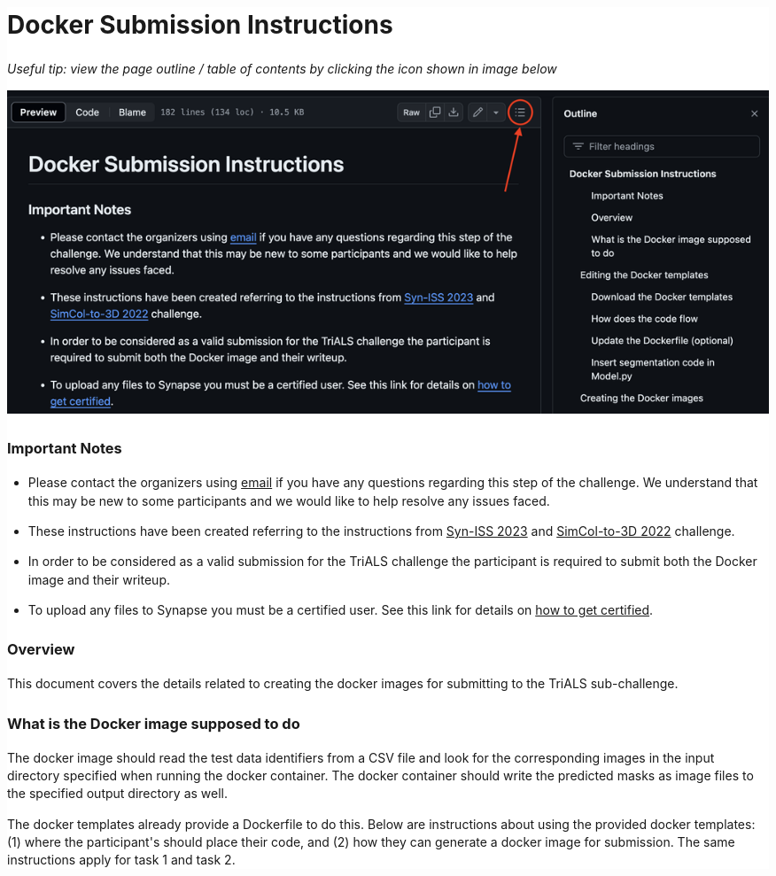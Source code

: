 # Docker Submission Instructions

*Useful tip: view the page outline / table of contents by clicking the icon shown in image below*

![width=200](media/show-page-outline.png)

### Important Notes
* Please contact the organizers using [email](mailto:mkfmelbatel@connect.ust.hk) if you have any questions regarding this step of the challenge. We understand that this may be new to some participants and we would like to help resolve any issues faced.

* These instructions have been created referring to the instructions from [Syn-ISS 2023](https://www.synapse.org/#!Synapse:syn50908388/wiki/621840) and [SimCol-to-3D 2022](https://www.synapse.org/#!Synapse:syn28548633/wiki/617244) challenge. 

* In order to be considered as a valid submission for the TriALS challenge the participant is required to submit both the Docker image and their writeup. 

* To upload any files to Synapse you must be a certified user. See this link for details on [how to get certified](https://help.synapse.org/docs/Synapse-User-Account-Types.2007072795.html#SynapseUserAccountTypes-CertifiedUser). 

### Overview
This document covers the details related to creating the docker images for submitting to the TriALS sub-challenge.

### What is the Docker image supposed to do
The docker image should read the test data identifiers from a CSV file and look for the corresponding images in the input directory specified when running the docker container. The docker container should write the predicted masks as image files to the specified output directory as well.

The docker templates already provide a Dockerfile to do this. Below are instructions about using the provided docker templates: (1) where the participant's should place their code, and (2) how they can generate a docker image for submission. The same instructions apply for task 1 and task 2. 
